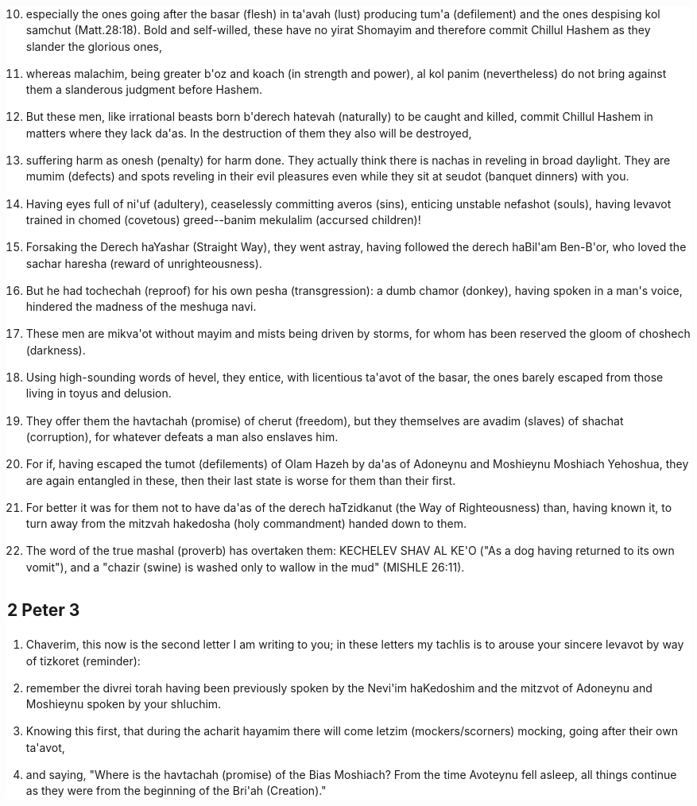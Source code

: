 10. especially the ones going after the basar (flesh) in ta'avah (lust) producing tum'a (defilement) and the ones despising kol samchut (Matt.28:18). Bold and self-willed, these have no yirat Shomayim and therefore commit Chillul Hashem as they slander the glorious ones,

11. whereas malachim, being greater b'oz and koach (in strength and power), al kol panim (nevertheless) do not bring against them a slanderous judgment before Hashem.

12. But these men, like irrational beasts born b'derech hatevah (naturally) to be caught and killed, commit Chillul Hashem in matters where they lack da'as.  In the destruction of them they also will be destroyed,

13. suffering harm as onesh (penalty) for harm done. They actually think there is nachas in reveling in broad daylight.  They are mumim (defects) and spots reveling in their evil pleasures even while they sit at seudot (banquet dinners) with you.

14. Having eyes full of ni'uf (adultery), ceaselessly committing averos (sins), enticing unstable nefashot (souls), having levavot trained in chomed (covetous) greed--banim mekulalim (accursed children)!

15. Forsaking the Derech haYashar (Straight Way), they went astray, having followed the derech haBil'am Ben-B'or, who loved the sachar haresha (reward of unrighteousness).

16. But he had tochechah (reproof) for his own pesha (transgression): a dumb chamor (donkey), having spoken in a man's voice, hindered the madness of the meshuga navi.

17. These men are mikva'ot without mayim and mists being driven by storms, for whom has been reserved the gloom of choshech (darkness).

18. Using high-sounding words of hevel, they entice, with licentious ta'avot of the basar, the ones barely escaped from those living in toyus and delusion.

19. They offer them the havtachah (promise) of cherut (freedom), but they themselves are avadim (slaves) of shachat (corruption), for whatever defeats a man also enslaves him.

20. For if, having escaped the tumot (defilements) of Olam Hazeh by da'as of Adoneynu and Moshieynu Moshiach Yehoshua, they are again entangled in these, then their last state is worse for them than their first.

21. For better it was for them not to have da'as of the derech haTzidkanut (the Way of Righteousness) than, having known it, to turn away from the mitzvah hakedosha (holy commandment) handed down to them.

22. The word of the true mashal (proverb) has overtaken them: KECHELEV SHAV AL KE'O ("As a dog having returned to its own vomit"), and a "chazir (swine) is washed only to wallow in the mud" (MISHLE 26:11).

## 2 Peter 3

1. Chaverim, this now is the second letter I am writing to you; in these letters my tachlis is to arouse your sincere levavot by way of tizkoret (reminder):

2. remember the divrei torah having been previously spoken by the Nevi'im haKedoshim and the mitzvot of Adoneynu and Moshieynu spoken by your shluchim.

3. Knowing this first, that during the acharit hayamim there will come letzim (mockers/scorners) mocking, going after their own ta'avot,

4. and saying, "Where is the havtachah (promise) of the Bias Moshiach?  From the time Avoteynu fell asleep, all things continue as they were from the beginning of the Bri'ah (Creation)."
